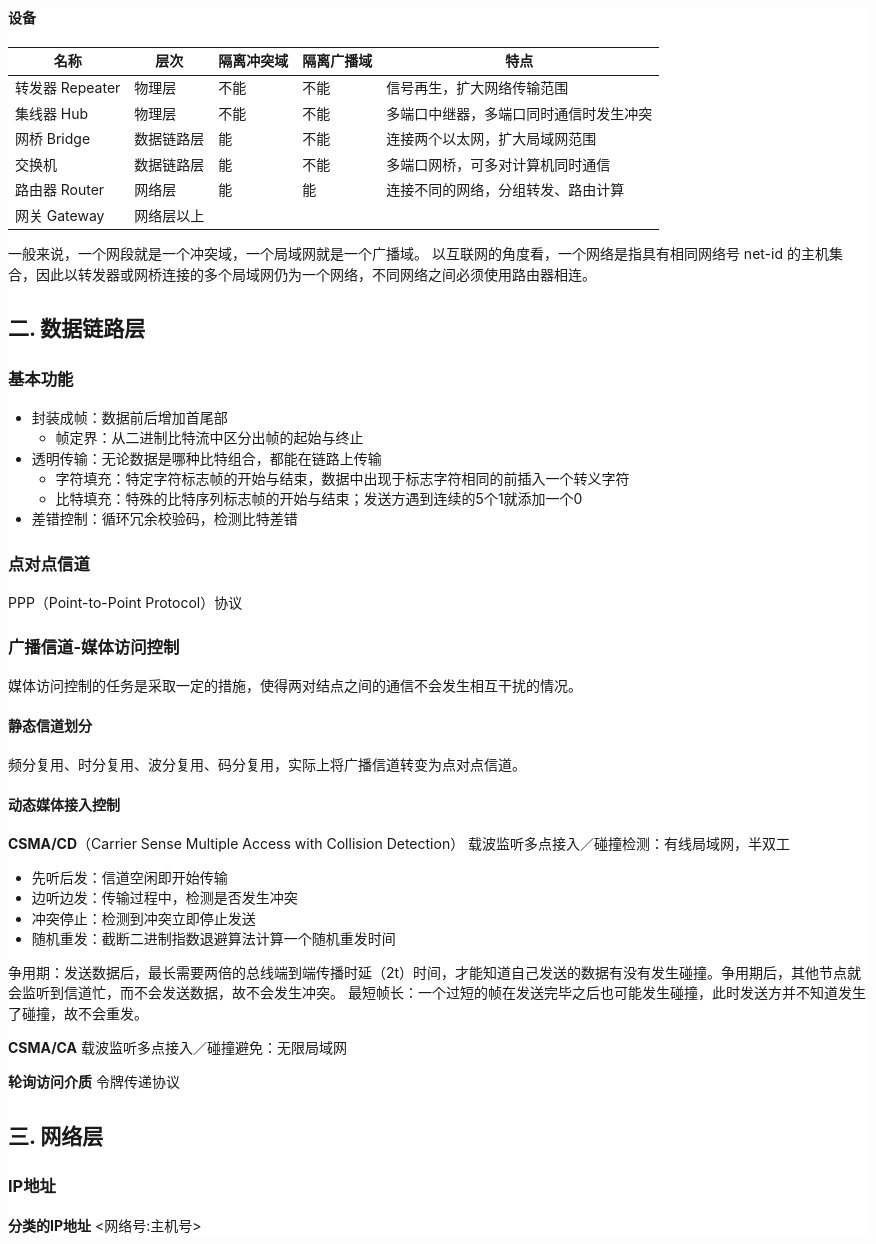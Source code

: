 #### 设备

| 名称  | 层次 | 隔离冲突域 | 隔离广播域 | 特点 |
| --- | --- | --- | --- | --- |
| 转发器 Repeater | 物理层 | 不能 | 不能 | 信号再生，扩大网络传输范围  |
| 集线器 Hub | 物理层 | 不能 | 不能 | 多端口中继器，多端口同时通信时发生冲突 |
| 网桥 Bridge | 数据链路层 | 能 | 不能 | 连接两个以太网，扩大局域网范围 |
| 交换机 | 数据链路层 | 能 | 不能 | 多端口网桥，可多对计算机同时通信 |
| 路由器 Router | 网络层 | 能 | 能 | 连接不同的网络，分组转发、路由计算 |
| 网关 Gateway | 网络层以上 | | | |

一般来说，一个网段就是一个冲突域，一个局域网就是一个广播域。
以互联网的角度看，一个网络是指具有相同网络号 net-id 的主机集合，因此以转发器或网桥连接的多个局域网仍为一个网络，不同网络之间必须使用路由器相连。
## 二. 数据链路层
### 基本功能
- 封装成帧：数据前后增加首尾部
    - 帧定界：从二进制比特流中区分出帧的起始与终止
- 透明传输：无论数据是哪种比特组合，都能在链路上传输
    - 字符填充：特定字符标志帧的开始与结束，数据中出现于标志字符相同的前插入一个转义字符
    - 比特填充：特殊的比特序列标志帧的开始与结束；发送方遇到连续的5个1就添加一个0
- 差错控制：循环冗余校验码，检测比特差错

### 点对点信道
PPP（Point-to-Point Protocol）协议
### 广播信道-媒体访问控制
媒体访问控制的任务是采取一定的措施，使得两对结点之间的通信不会发生相互干扰的情况。
#### 静态信道划分
频分复用、时分复用、波分复用、码分复用，实际上将广播信道转变为点对点信道。
#### 动态媒体接入控制
**CSMA/CD**（Carrier Sense Multiple Access with Collision Detection）
载波监听多点接入／碰撞检测：有线局域网，半双工
- 先听后发：信道空闲即开始传输
- 边听边发：传输过程中，检测是否发生冲突
- 冲突停止：检测到冲突立即停止发送
- 随机重发：截断二进制指数退避算法计算一个随机重发时间

争用期：发送数据后，最长需要两倍的总线端到端传播时延（2t）时间，才能知道自己发送的数据有没有发生碰撞。争用期后，其他节点就会监听到信道忙，而不会发送数据，故不会发生冲突。
最短帧长：一个过短的帧在发送完毕之后也可能发生碰撞，此时发送方并不知道发生了碰撞，故不会重发。 

**CSMA/CA**
载波监听多点接入／碰撞避免：无限局域网

**轮询访问介质**
令牌传递协议

## 三. 网络层
### IP地址
**分类的IP地址** <网络号:主机号>
